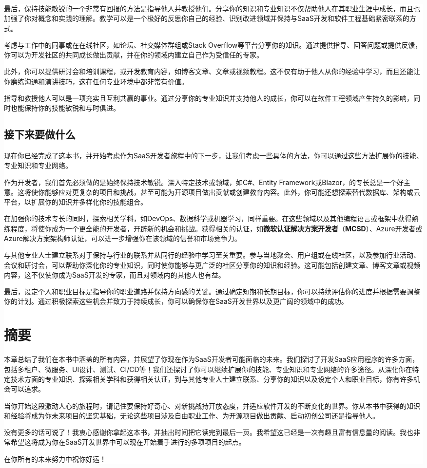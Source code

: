 最后，保持技能敏锐的一个非常有回报的方法是指导他人并教授他们。分享你的知识和专业知识不仅帮助他人在其职业生涯中成长，而且也加强了你对概念和实践的理解。教学可以是一个极好的反思你自己的经验、识别改进领域并保持与SaaS开发和软件工程基础紧密联系的方式。

考虑与工作中的同事或在在线社区，如论坛、社交媒体群组或Stack Overflow等平台分享你的知识。通过提供指导、回答问题或提供反馈，你可以为开发社区的共同成长做出贡献，并在你的领域内建立自己作为受信任的专家。

此外，你可以提供研讨会和培训课程，或开发教育内容，如博客文章、文章或视频教程。这不仅有助于他人从你的经验中学习，而且还能让你磨练沟通和演讲技巧，这在任何专业环境中都非常有价值。

指导和教授他人可以是一项充实且互利共赢的事业。通过分享你的专业知识并支持他人的成长，你可以在软件工程领域产生持久的影响，同时也能保持你的技能敏锐和与时俱进。

## 接下来要做什么

现在你已经完成了这本书，并开始考虑作为SaaS开发者旅程中的下一步，让我们考虑一些具体的方法，你可以通过这些方法扩展你的技能、专业知识和专业网络。

作为开发者，我们首先必须做的是始终保持技术敏锐。深入特定技术或领域，如C#、Entity Framework或Blazor，的专长总是一个好主意。这将使你能够应对更复杂的项目和挑战，甚至可能为开源项目做出贡献或创建教育内容。此外，你可能还想探索替代数据库、架构或云平台，以扩展你的知识并多样化你的技能组合。

在加强你的技术专长的同时，探索相关学科，如DevOps、数据科学或机器学习，同样重要。在这些领域以及其他编程语言或框架中获得熟练程度，将使你成为一个更全能的开发者，开辟新的机会和挑战。获得相关的认证，如**微软认证解决方案开发者**（**MCSD**）、Azure开发者或Azure解决方案架构师认证，可以进一步增强你在该领域的信誉和市场竞争力。

与其他专业人士建立联系对于保持与行业的联系并从同行的经验中学习至关重要。参与当地聚会、用户组或在线社区，以及参加行业活动、会议和研讨会，可以帮助你深化你的专业知识，同时使你能够与更广泛的社区分享你的知识和经验。这可能包括创建文章、博客文章或视频内容，这不仅使你成为SaaS开发的专家，而且对领域内的其他人也有益。

最后，设定个人和职业目标是指导你的职业道路并保持方向感的关键。通过确定短期和长期目标，你可以持续评估你的进度并根据需要调整你的计划。通过积极探索这些机会并致力于持续成长，你可以确保你在SaaS开发世界以及更广阔的领域中的成功。

# 摘要

本章总结了我们在本书中涵盖的所有内容，并展望了你现在作为SaaS开发者可能面临的未来。我们探讨了开发SaaS应用程序的许多方面，包括多租户、微服务、UI设计、测试、CI/CD等！我们还探讨了你可以继续扩展你的技能、专业知识和专业网络的许多途径。从深化你在特定技术方面的专业知识、探索相关学科和获得相关认证，到与其他专业人士建立联系、分享你的知识以及设定个人和职业目标，你有许多机会可以追求。

当你开始这段激动人心的旅程时，请记住要保持好奇心、对新挑战持开放态度，并适应软件开发的不断变化的世界。你从本书中获得的知识和经验将成为你未来项目的坚实基础，无论这些项目涉及自由职业工作、为开源项目做出贡献、启动初创公司还是指导他人。

没有更多的话可说了！我衷心感谢你拿起这本书，并抽出时间把它读完到最后一页。我希望这已经是一次有趣且富有信息量的阅读。我也非常希望这将成为你在SaaS开发世界中可以现在开始着手进行的多项项目的起点。

在你所有的未来努力中祝你好运！
